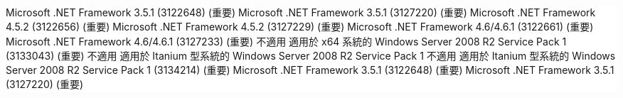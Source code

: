 </td>
<td style="border:1px solid black;">
Microsoft .NET Framework 3.5.1  
(3122648)  
(重要)  
Microsoft .NET Framework 3.5.1  
(3127220)  
(重要)  
Microsoft .NET Framework 4.5.2  
(3122656)  
(重要)  
Microsoft .NET Framework 4.5.2  
(3127229)  
(重要)  
Microsoft .NET Framework 4.6/4.6.1  
(3122661)  
(重要)  
Microsoft .NET Framework 4.6/4.6.1  
(3127233)  
(重要)

</td>
<td style="border:1px solid black;">
不適用

</td>
<td style="border:1px solid black;">
適用於 x64 系統的 Windows Server 2008 R2 Service Pack 1  
(3133043)  
(重要)

</td>
<td style="border:1px solid black;">
不適用

</td>
</tr>
<tr>
<td style="border:1px solid black;">
適用於 Itanium 型系統的 Windows Server 2008 R2 Service Pack 1

</td>
<td style="border:1px solid black;">
不適用

</td>
<td style="border:1px solid black;">
適用於 Itanium 型系統的 Windows Server 2008 R2 Service Pack 1  
(3134214)  
(重要)

</td>
<td style="border:1px solid black;">
Microsoft .NET Framework 3.5.1  
(3122648)  
(重要)  
Microsoft .NET Framework 3.5.1  
(3127220)  
(重要)
